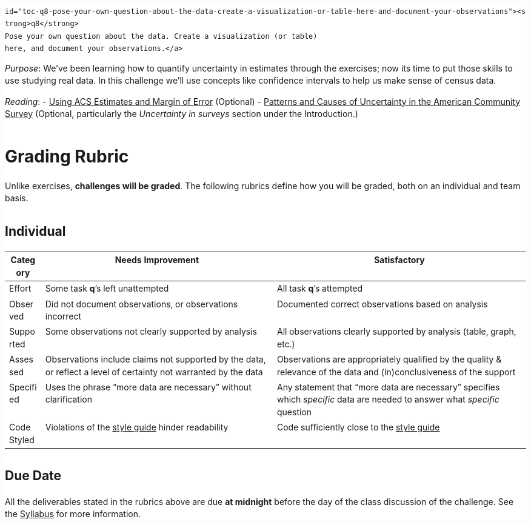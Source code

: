     id="toc-q8-pose-your-own-question-about-the-data-create-a-visualization-or-table-here-and-document-your-observations"><strong>q8</strong>
    Pose your own question about the data. Create a visualization (or table)
    here, and document your observations.</a>

*Purpose*: We’ve been learning how to quantify uncertainty in estimates
through the exercises; now its time to put those skills to use studying
real data. In this challenge we’ll use concepts like confidence
intervals to help us make sense of census data.

*Reading*: - [Using ACS Estimates and Margin of
Error](https://www.census.gov/programs-surveys/acs/guidance/training-presentations/acs-moe.html)
(Optional) - [Patterns and Causes of Uncertainty in the American
Community
Survey](https://www.sciencedirect.com/science/article/pii/S0143622813002518?casa_token=VddzQ1-spHMAAAAA:FTq92LXgiPVloJUVjnHs8Ma1HwvPigisAYtzfqaGbbRRwoknNq56Y2IzszmGgIGH4JAPzQN0)
(Optional, particularly the *Uncertainty in surveys* section under the
Introduction.)



# Grading Rubric



Unlike exercises, **challenges will be graded**. The following rubrics
define how you will be graded, both on an individual and team basis.

## Individual



| Category    | Needs Improvement                                                                                                | Satisfactory                                                                                                               |
|-------------|------------------------------------------------------------------------------------------------------------------|----------------------------------------------------------------------------------------------------------------------------|
| Effort      | Some task **q**’s left unattempted                                                                               | All task **q**’s attempted                                                                                                 |
| Observed    | Did not document observations, or observations incorrect                                                         | Documented correct observations based on analysis                                                                          |
| Supported   | Some observations not clearly supported by analysis                                                              | All observations clearly supported by analysis (table, graph, etc.)                                                        |
| Assessed    | Observations include claims not supported by the data, or reflect a level of certainty not warranted by the data | Observations are appropriately qualified by the quality & relevance of the data and (in)conclusiveness of the support      |
| Specified   | Uses the phrase “more data are necessary” without clarification                                                  | Any statement that “more data are necessary” specifies which *specific* data are needed to answer what *specific* question |
| Code Styled | Violations of the [style guide](https://style.tidyverse.org/) hinder readability                                 | Code sufficiently close to the [style guide](https://style.tidyverse.org/)                                                 |

## Due Date



All the deliverables stated in the rubrics above are due **at midnight**
before the day of the class discussion of the challenge. See the
[Syllabus](https://docs.google.com/document/d/1qeP6DUS8Djq_A0HMllMqsSqX3a9dbcx1/edit?usp=sharing&ouid=110386251748498665069&rtpof=true&sd=true)
for more information.
